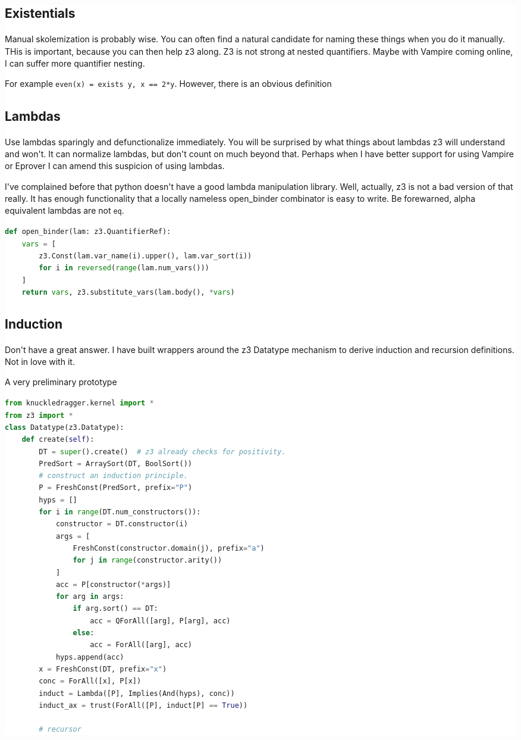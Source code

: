 ## Existentials

Manual skolemization is probably wise. You can often find a natural candidate for naming these things when you do it manually. THis is important, because you can then help z3 along. Z3 is not strong at nested quantifiers. Maybe with Vampire coming online, I can suffer more quantifier nesting.

For example `even(x) = exists y, x == 2*y`. However, there is an obvious definition

## Lambdas

Use lambdas sparingly and defunctionalize immediately. You will be surprised by what things about lambdas z3 will understand and won't. It can normalize lambdas, but don't count on much beyond that. Perhaps when I have better support for using Vampire or Eprover I can amend this suspicion of using lambdas.

I've complained before that python doesn't have a good lambda manipulation library. Well, actually, z3 is not a bad version of that really. It has enough functionality that a locally nameless open_binder combinator is easy to write. Be forewarned, alpha equivalent lambdas are not `eq`.

```python
def open_binder(lam: z3.QuantifierRef):
    vars = [
        z3.Const(lam.var_name(i).upper(), lam.var_sort(i))
        for i in reversed(range(lam.num_vars()))
    ]
    return vars, z3.substitute_vars(lam.body(), *vars)
```

## Induction

Don't have a great answer. I have built wrappers around the z3 Datatype mechanism to derive induction and recursion definitions. Not in love with it.

A very preliminary prototype

```python
from knuckledragger.kernel import *
from z3 import *
class Datatype(z3.Datatype):
    def create(self):
        DT = super().create()  # z3 already checks for positivity.
        PredSort = ArraySort(DT, BoolSort())
        # construct an induction principle.
        P = FreshConst(PredSort, prefix="P")
        hyps = []
        for i in range(DT.num_constructors()):
            constructor = DT.constructor(i)
            args = [
                FreshConst(constructor.domain(j), prefix="a")
                for j in range(constructor.arity())
            ]
            acc = P[constructor(*args)]
            for arg in args:
                if arg.sort() == DT:
                    acc = QForAll([arg], P[arg], acc)
                else:
                    acc = ForAll([arg], acc)
            hyps.append(acc)
        x = FreshConst(DT, prefix="x")
        conc = ForAll([x], P[x])
        induct = Lambda([P], Implies(And(hyps), conc))
        induct_ax = trust(ForAll([P], induct[P] == True))

        # recursor

```